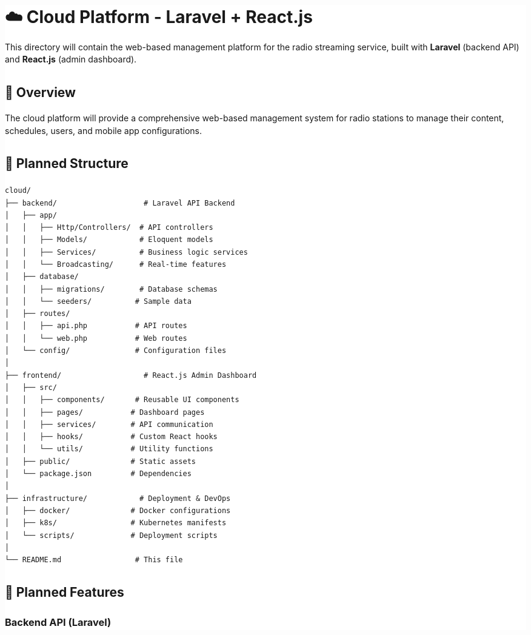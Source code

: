 # ☁️ Cloud Platform - Laravel + React.js

This directory will contain the web-based management platform for the radio streaming service, built with **Laravel** (backend API) and **React.js** (admin dashboard).

## 🎯 Overview

The cloud platform will provide a comprehensive web-based management system for radio stations to manage their content, schedules, users, and mobile app configurations.

## 📁 Planned Structure

```
cloud/
├── backend/                    # Laravel API Backend
│   ├── app/
│   │   ├── Http/Controllers/  # API controllers
│   │   ├── Models/            # Eloquent models
│   │   ├── Services/          # Business logic services
│   │   └── Broadcasting/      # Real-time features
│   ├── database/
│   │   ├── migrations/        # Database schemas
│   │   └── seeders/          # Sample data
│   ├── routes/
│   │   ├── api.php           # API routes
│   │   └── web.php           # Web routes
│   └── config/               # Configuration files
│
├── frontend/                   # React.js Admin Dashboard
│   ├── src/
│   │   ├── components/       # Reusable UI components
│   │   ├── pages/           # Dashboard pages
│   │   ├── services/        # API communication
│   │   ├── hooks/           # Custom React hooks
│   │   └── utils/           # Utility functions
│   ├── public/              # Static assets
│   └── package.json         # Dependencies
│
├── infrastructure/            # Deployment & DevOps
│   ├── docker/              # Docker configurations
│   ├── k8s/                 # Kubernetes manifests
│   └── scripts/             # Deployment scripts
│
└── README.md                 # This file
```

## 🚀 Planned Features

### Backend API (Laravel)
